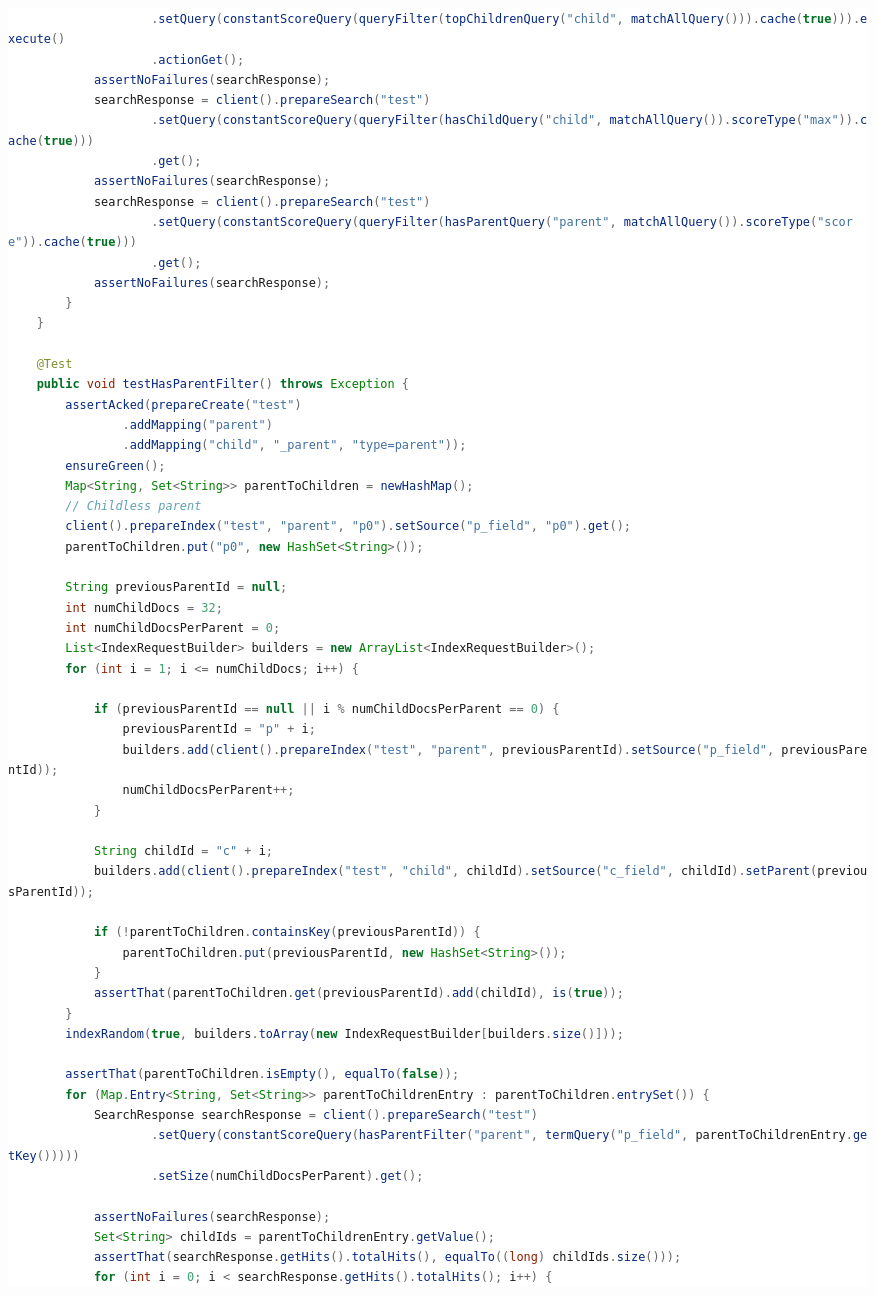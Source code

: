 ```java
                    .setQuery(constantScoreQuery(queryFilter(topChildrenQuery("child", matchAllQuery())).cache(true))).execute()
                    .actionGet();
            assertNoFailures(searchResponse);
            searchResponse = client().prepareSearch("test")
                    .setQuery(constantScoreQuery(queryFilter(hasChildQuery("child", matchAllQuery()).scoreType("max")).cache(true)))
                    .get();
            assertNoFailures(searchResponse);
            searchResponse = client().prepareSearch("test")
                    .setQuery(constantScoreQuery(queryFilter(hasParentQuery("parent", matchAllQuery()).scoreType("score")).cache(true)))
                    .get();
            assertNoFailures(searchResponse);
        }
    }

    @Test
    public void testHasParentFilter() throws Exception {
        assertAcked(prepareCreate("test")
                .addMapping("parent")
                .addMapping("child", "_parent", "type=parent"));
        ensureGreen();
        Map<String, Set<String>> parentToChildren = newHashMap();
        // Childless parent
        client().prepareIndex("test", "parent", "p0").setSource("p_field", "p0").get();
        parentToChildren.put("p0", new HashSet<String>());

        String previousParentId = null;
        int numChildDocs = 32;
        int numChildDocsPerParent = 0;
        List<IndexRequestBuilder> builders = new ArrayList<IndexRequestBuilder>();
        for (int i = 1; i <= numChildDocs; i++) {

            if (previousParentId == null || i % numChildDocsPerParent == 0) {
                previousParentId = "p" + i;
                builders.add(client().prepareIndex("test", "parent", previousParentId).setSource("p_field", previousParentId));
                numChildDocsPerParent++;
            }

            String childId = "c" + i;
            builders.add(client().prepareIndex("test", "child", childId).setSource("c_field", childId).setParent(previousParentId));

            if (!parentToChildren.containsKey(previousParentId)) {
                parentToChildren.put(previousParentId, new HashSet<String>());
            }
            assertThat(parentToChildren.get(previousParentId).add(childId), is(true));
        }
        indexRandom(true, builders.toArray(new IndexRequestBuilder[builders.size()]));

        assertThat(parentToChildren.isEmpty(), equalTo(false));
        for (Map.Entry<String, Set<String>> parentToChildrenEntry : parentToChildren.entrySet()) {
            SearchResponse searchResponse = client().prepareSearch("test")
                    .setQuery(constantScoreQuery(hasParentFilter("parent", termQuery("p_field", parentToChildrenEntry.getKey()))))
                    .setSize(numChildDocsPerParent).get();

            assertNoFailures(searchResponse);
            Set<String> childIds = parentToChildrenEntry.getValue();
            assertThat(searchResponse.getHits().totalHits(), equalTo((long) childIds.size()));
            for (int i = 0; i < searchResponse.getHits().totalHits(); i++) {
```